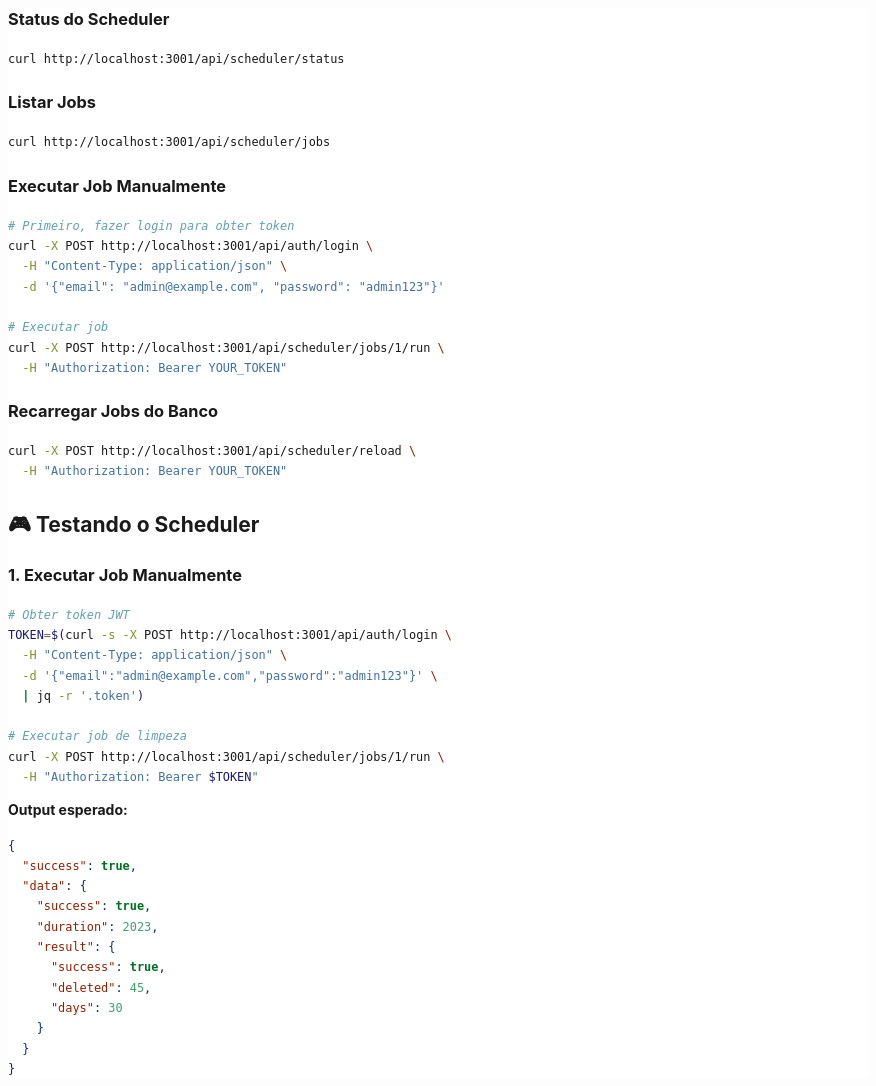 ### Status do Scheduler
```bash
curl http://localhost:3001/api/scheduler/status
```

### Listar Jobs
```bash
curl http://localhost:3001/api/scheduler/jobs
```

### Executar Job Manualmente
```bash
# Primeiro, fazer login para obter token
curl -X POST http://localhost:3001/api/auth/login \
  -H "Content-Type: application/json" \
  -d '{"email": "admin@example.com", "password": "admin123"}'

# Executar job
curl -X POST http://localhost:3001/api/scheduler/jobs/1/run \
  -H "Authorization: Bearer YOUR_TOKEN"
```

### Recarregar Jobs do Banco
```bash
curl -X POST http://localhost:3001/api/scheduler/reload \
  -H "Authorization: Bearer YOUR_TOKEN"
```

## 🎮 Testando o Scheduler

### 1. Executar Job Manualmente

```bash
# Obter token JWT
TOKEN=$(curl -s -X POST http://localhost:3001/api/auth/login \
  -H "Content-Type: application/json" \
  -d '{"email":"admin@example.com","password":"admin123"}' \
  | jq -r '.token')

# Executar job de limpeza
curl -X POST http://localhost:3001/api/scheduler/jobs/1/run \
  -H "Authorization: Bearer $TOKEN"
```

**Output esperado:**
```json
{
  "success": true,
  "data": {
    "success": true,
    "duration": 2023,
    "result": {
      "success": true,
      "deleted": 45,
      "days": 30
    }
  }
}
```
